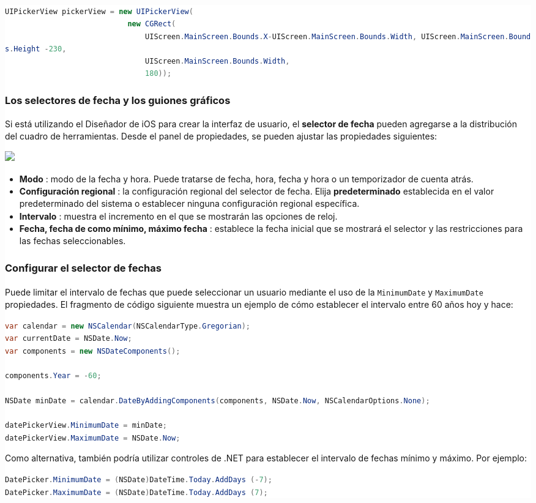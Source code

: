 ```csharp
UIPickerView pickerView = new UIPickerView(
                            new CGRect(
                                UIScreen.MainScreen.Bounds.X-UIScreen.MainScreen.Bounds.Width, UIScreen.MainScreen.Bounds.Height -230, 
                                UIScreen.MainScreen.Bounds.Width, 
                                180));
```


### <a name="date-pickers-and-storyboards"></a>Los selectores de fecha y los guiones gráficos

Si está utilizando el Diseñador de iOS para crear la interfaz de usuario, el **selector de fecha** pueden agregarse a la distribución del cuadro de herramientas. Desde el panel de propiedades, se pueden ajustar las propiedades siguientes:

![](picker-images/image2.png)

* **Modo** : modo de la fecha y hora. Puede tratarse de fecha, hora, fecha y hora o un temporizador de cuenta atrás. 
* **Configuración regional** : la configuración regional del selector de fecha. Elija **predeterminado** establecida en el valor predeterminado del sistema o establecer ninguna configuración regional específica.
* **Intervalo** : muestra el incremento en el que se mostrarán las opciones de reloj.
* **Fecha, fecha de como mínimo, máximo fecha** : establece la fecha inicial que se mostrará el selector y las restricciones para las fechas seleccionables.

### <a name="configuring-the-datepicker"></a>Configurar el selector de fechas

Puede limitar el intervalo de fechas que puede seleccionar un usuario mediante el uso de la `MinimumDate` y `MaximumDate` propiedades. El fragmento de código siguiente muestra un ejemplo de cómo establecer el intervalo entre 60 años hoy y hace:

```csharp
var calendar = new NSCalendar(NSCalendarType.Gregorian);
var currentDate = NSDate.Now;
var components = new NSDateComponents();

components.Year = -60;

NSDate minDate = calendar.DateByAddingComponents(components, NSDate.Now, NSCalendarOptions.None);

datePickerView.MinimumDate = minDate;
datePickerView.MaximumDate = NSDate.Now;
```

Como alternativa, también podría utilizar controles de .NET para establecer el intervalo de fechas mínimo y máximo. Por ejemplo:

```csharp
DatePicker.MinimumDate = (NSDate)DateTime.Today.AddDays (-7);
DatePicker.MaximumDate = (NSDate)DateTime.Today.AddDays (7);
```
